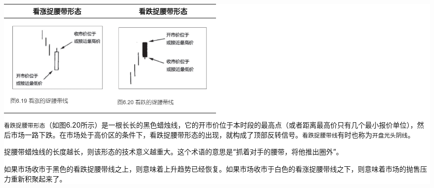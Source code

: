 看涨捉腰带形态 | 看跌捉腰带形态
--------|--------
<img src="JapaneseCandlestickChartingTechniques76.png" width="200"/> | <img src="JapaneseCandlestickChartingTechniques77.png" width="200"/>

`看跌捉腰带形态`（如图6.20所示）是一根长长的黑色蜡烛线，它的开市价位于本时段的最高点（或者距离最高价只有几个最小报价单位），然后市场一路下跌。在市场处于高价区的条件下，看跌捉腰带形态的出现，就构成了顶部反转信号。`看跌捉腰带线`有时也称为`开盘光头阴线`。

捉腰带蜡烛线的长度越长，则该形态的技术意义越重大。这个术语的意思是“抓着对手的腰带，将他推出圈外”。

如果市场收市于黑色的看跌捉腰带线之上，则意味着上升趋势已经恢复。如果市场收市于白色的看涨捉腰带线之下，则意味着市场的抛售压力重新积聚起来了。
